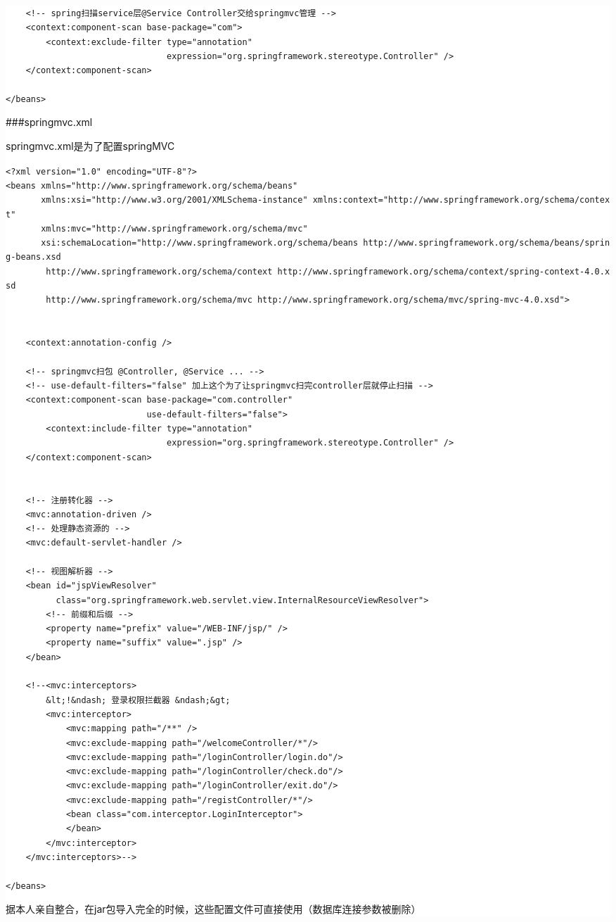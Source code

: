 	    <!-- spring扫描service层@Service Controller交给springmvc管理 -->
	    <context:component-scan base-package="com">
	        <context:exclude-filter type="annotation"
	                                expression="org.springframework.stereotype.Controller" />
	    </context:component-scan>
	
	</beans>

###springmvc.xml

springmvc.xml是为了配置springMVC

	<?xml version="1.0" encoding="UTF-8"?>
	<beans xmlns="http://www.springframework.org/schema/beans"
	       xmlns:xsi="http://www.w3.org/2001/XMLSchema-instance" xmlns:context="http://www.springframework.org/schema/context"
	       xmlns:mvc="http://www.springframework.org/schema/mvc"
	       xsi:schemaLocation="http://www.springframework.org/schema/beans http://www.springframework.org/schema/beans/spring-beans.xsd
			http://www.springframework.org/schema/context http://www.springframework.org/schema/context/spring-context-4.0.xsd
			http://www.springframework.org/schema/mvc http://www.springframework.org/schema/mvc/spring-mvc-4.0.xsd">
	
	
	    <context:annotation-config />
	
	    <!-- springmvc扫包 @Controller, @Service ... -->
	    <!-- use-default-filters="false" 加上这个为了让springmvc扫完controller层就停止扫描 -->
	    <context:component-scan base-package="com.controller"
	                            use-default-filters="false">
	        <context:include-filter type="annotation"
	                                expression="org.springframework.stereotype.Controller" />
	    </context:component-scan>
	
	
	    <!-- 注册转化器 -->
	    <mvc:annotation-driven />
	    <!-- 处理静态资源的 -->
	    <mvc:default-servlet-handler />
	
	    <!-- 视图解析器 -->
	    <bean id="jspViewResolver"
	          class="org.springframework.web.servlet.view.InternalResourceViewResolver">
	        <!-- 前缀和后缀 -->
	        <property name="prefix" value="/WEB-INF/jsp/" />
	        <property name="suffix" value=".jsp" />
	    </bean>
	
	    <!--<mvc:interceptors>
	        &lt;!&ndash; 登录权限拦截器 &ndash;&gt;
	        <mvc:interceptor>
	            <mvc:mapping path="/**" />
	            <mvc:exclude-mapping path="/welcomeController/*"/>
	            <mvc:exclude-mapping path="/loginController/login.do"/>
	            <mvc:exclude-mapping path="/loginController/check.do"/>
	            <mvc:exclude-mapping path="/loginController/exit.do"/>
	            <mvc:exclude-mapping path="/registController/*"/>
	            <bean class="com.interceptor.LoginInterceptor">
	            </bean>
	        </mvc:interceptor>
	    </mvc:interceptors>-->
	
	</beans>

据本人亲自整合，在jar包导入完全的时候，这些配置文件可直接使用（数据库连接参数被删除）